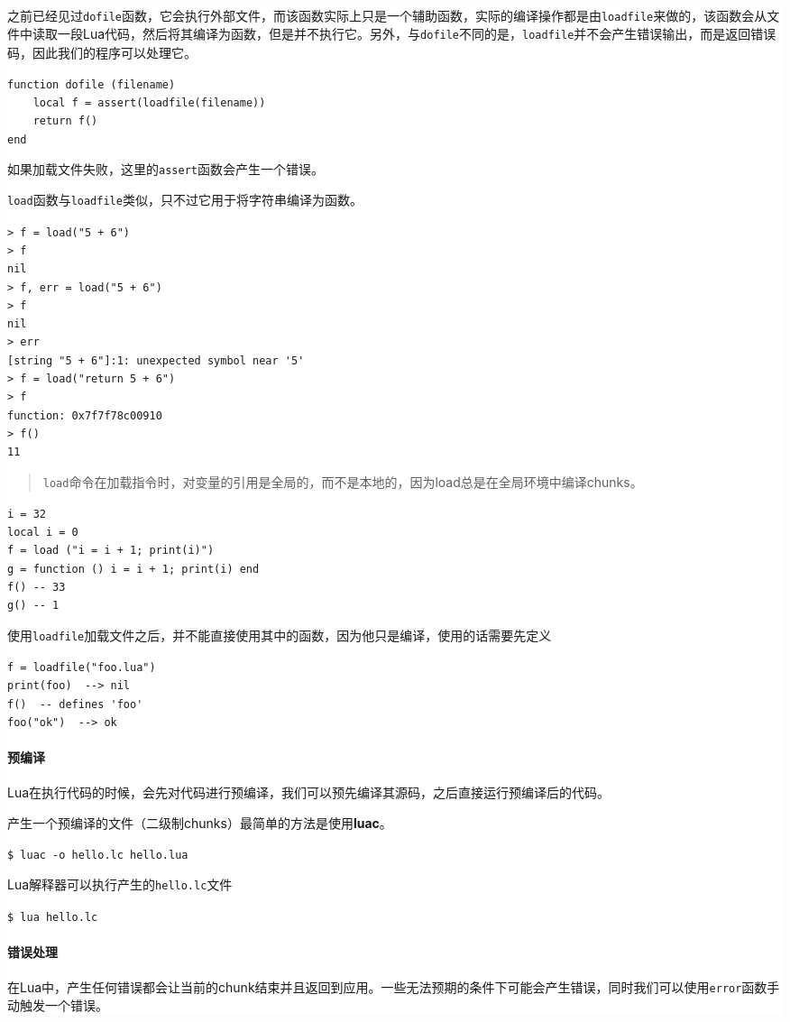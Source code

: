 之前已经见过`dofile`函数，它会执行外部文件，而该函数实际上只是一个辅助函数，实际的编译操作都是由`loadfile`来做的，该函数会从文件中读取一段Lua代码，然后将其编译为函数，但是并不执行它。另外，与`dofile`不同的是，`loadfile`并不会产生错误输出，而是返回错误码，因此我们的程序可以处理它。

    function dofile (filename) 
        local f = assert(loadfile(filename)) 
        return f() 
    end

如果加载文件失败，这里的`assert`函数会产生一个错误。

`load`函数与`loadfile`类似，只不过它用于将字符串编译为函数。

    > f = load("5 + 6")
    > f
    nil
    > f, err = load("5 + 6")
    > f
    nil
    > err
    [string "5 + 6"]:1: unexpected symbol near '5'
    > f = load("return 5 + 6")
    > f
    function: 0x7f7f78c00910
    > f()
    11

> `load`命令在加载指令时，对变量的引用是全局的，而不是本地的，因为load总是在全局环境中编译chunks。

    i = 32
    local i = 0
    f = load ("i = i + 1; print(i)")
    g = function () i = i + 1; print(i) end
    f() -- 33
    g() -- 1
    
使用`loadfile`加载文件之后，并不能直接使用其中的函数，因为他只是编译，使用的话需要先定义

    f = loadfile("foo.lua")
    print(foo)  --> nil
    f()  -- defines 'foo'
    foo("ok")  --> ok

#### 预编译

Lua在执行代码的时候，会先对代码进行预编译，我们可以预先编译其源码，之后直接运行预编译后的代码。

产生一个预编译的文件（二级制chunks）最简单的方法是使用**luac**。

    $ luac -o hello.lc hello.lua

Lua解释器可以执行产生的`hello.lc`文件

    $ lua hello.lc

#### 错误处理

在Lua中，产生任何错误都会让当前的chunk结束并且返回到应用。一些无法预期的条件下可能会产生错误，同时我们可以使用`error`函数手动触发一个错误。
